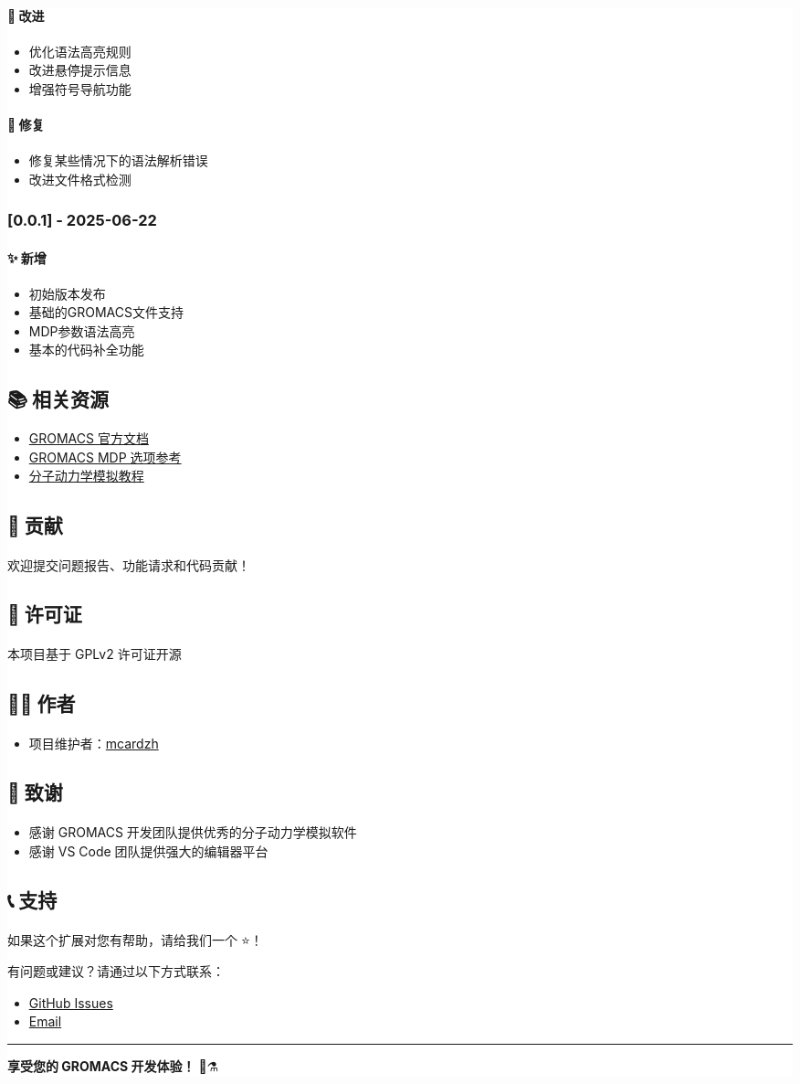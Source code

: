 #### 🔧 改进
- 优化语法高亮规则
- 改进悬停提示信息
- 增强符号导航功能

#### 🐛 修复
- 修复某些情况下的语法解析错误
- 改进文件格式检测

### [0.0.1] - 2025-06-22

#### ✨ 新增
- 初始版本发布
- 基础的GROMACS文件支持
- MDP参数语法高亮
- 基本的代码补全功能

## 📚 相关资源

- [GROMACS 官方文档](https://manual.gromacs.org/)
- [GROMACS MDP 选项参考](https://manual.gromacs.org/current/user-guide/mdp-options.html)
- [分子动力学模拟教程](https://tutorials.gromacs.org/)

## 🤝 贡献

欢迎提交问题报告、功能请求和代码贡献！

## 📄 许可证

本项目基于 GPLv2 许可证开源

## 👨‍💻 作者

- 项目维护者：[mcardzh](https://github.com/mcardzh)

## 🙏 致谢

- 感谢 GROMACS 开发团队提供优秀的分子动力学模拟软件
- 感谢 VS Code 团队提供强大的编辑器平台

## 📞 支持

如果这个扩展对您有帮助，请给我们一个 ⭐️！

有问题或建议？请通过以下方式联系：
- [GitHub Issues](https://github.com/mcardzh/gromacs-helper-vscode/issues)
- [Email](mailto:mcardzh@gmail.com)

---

**享受您的 GROMACS 开发体验！** 🧬⚗️
